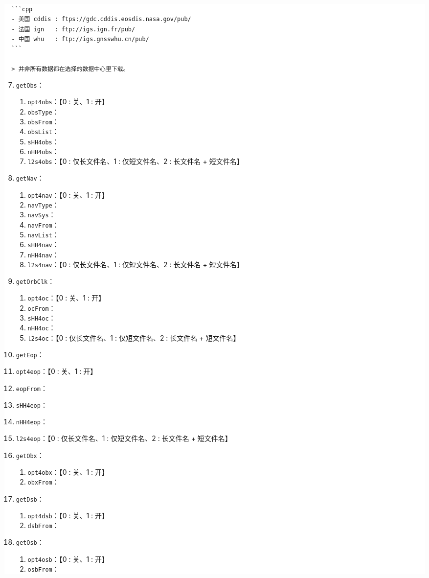       ```cpp
      - 美国 cddis : ftps://gdc.cddis.eosdis.nasa.gov/pub/
      - 法国 ign   : ftp://igs.ign.fr/pub/
      - 中国 whu   : ftp://igs.gnsswhu.cn/pub/
      ```

      > 并非所有数据都在选择的数据中心里下载。

7. `getObs`：

   1. `opt4obs`：【0 : 关、1 : 开】
   2. `obsType`：
   3. `obsFrom`：
   4. `obsList`：
   5. `sHH4obs`：
   6. `nHH4obs`：
   7. `l2s4obs`：【0 : 仅长文件名、1 : 仅短文件名、2 : 长文件名 + 短文件名】

8. `getNav`：
   1. `opt4nav`：【0 : 关、1 : 开】
   2. `navType`：
   3. `navSys`：
   4. `navFrom`：
   5. `navList`：
   6. `sHH4nav`：
   7. `nHH4nav`：
   8. `l2s4nav`：【0 : 仅长文件名、1 : 仅短文件名、2 : 长文件名 + 短文件名】

9. `getOrbClk`：
   1. `opt4oc`：【0 : 关、1 : 开】
   2. `ocFrom`：
   3. `sHH4oc`：
   4. `nHH4oc`：
   5. `l2s4oc`：【0 : 仅长文件名、1 : 仅短文件名、2 : 长文件名 + 短文件名】

10. `getEop`：
   1. `opt4eop`：【0 : 关、1 : 开】
   2. `eopFrom`：
   3. `sHH4eop`：
   4. `nHH4eop`：
   5. `l2s4eop`：【0 : 仅长文件名、1 : 仅短文件名、2 : 长文件名 + 短文件名】

11. `getObx`：
    1. `opt4obx`：【0 : 关、1 : 开】
    2. `obxFrom`：

12. `getDsb`：

    1. `opt4dsb`：【0 : 关、1 : 开】
    2. `dsbFrom`：

13. `getOsb`：

    1. `opt4osb`：【0 : 关、1 : 开】
    2. `osbFrom`：
